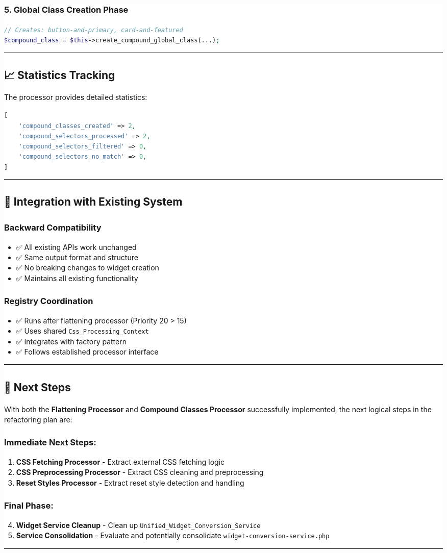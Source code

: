 ### **5. Global Class Creation Phase**
```php
// Creates: button-and-primary, card-and-featured
$compound_class = $this->create_compound_global_class(...);
```

---

## 📈 **Statistics Tracking**

The processor provides detailed statistics:

```php
[
    'compound_classes_created' => 2,
    'compound_selectors_processed' => 2,
    'compound_selectors_filtered' => 0,
    'compound_selectors_no_match' => 0,
]
```

---

## 🔄 **Integration with Existing System**

### **Backward Compatibility**
- ✅ All existing APIs work unchanged
- ✅ Same output format and structure
- ✅ No breaking changes to widget creation
- ✅ Maintains all existing functionality

### **Registry Coordination**
- ✅ Runs after flattening processor (Priority 20 > 15)
- ✅ Uses shared `Css_Processing_Context`
- ✅ Integrates with factory pattern
- ✅ Follows established processor interface

---

## 🚀 **Next Steps**

With both the **Flattening Processor** and **Compound Classes Processor** successfully implemented, the next logical steps in the refactoring plan are:

### **Immediate Next Steps**:
1. **CSS Fetching Processor** - Extract external CSS fetching logic
2. **CSS Preprocessing Processor** - Extract CSS cleaning and preprocessing
3. **Reset Styles Processor** - Extract reset style detection and handling

### **Final Phase**:
4. **Widget Service Cleanup** - Clean up `Unified_Widget_Conversion_Service`
5. **Service Consolidation** - Evaluate and potentially consolidate `widget-conversion-service.php`

---